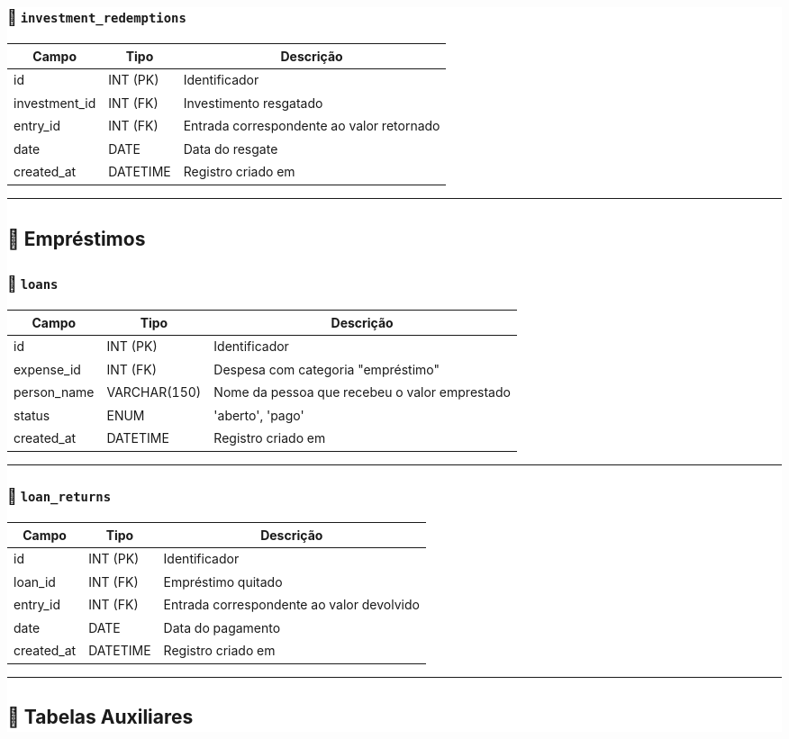 
### 📁 `investment_redemptions`

| Campo          | Tipo     | Descrição                                 |
| -------------- | -------- | ----------------------------------------- |
| id             | INT (PK) | Identificador                             |
| investment\_id | INT (FK) | Investimento resgatado                    |
| entry\_id      | INT (FK) | Entrada correspondente ao valor retornado |
| date           | DATE     | Data do resgate                           |
| created\_at    | DATETIME | Registro criado em                        |

---

## 🤝 Empréstimos

### 📁 `loans`

| Campo        | Tipo         | Descrição                                     |
| ------------ | ------------ | --------------------------------------------- |
| id           | INT (PK)     | Identificador                                 |
| expense\_id  | INT (FK)     | Despesa com categoria "empréstimo"            |
| person\_name | VARCHAR(150) | Nome da pessoa que recebeu o valor emprestado |
| status       | ENUM         | 'aberto', 'pago'                              |
| created\_at  | DATETIME     | Registro criado em                            |

---

### 📁 `loan_returns`

| Campo       | Tipo     | Descrição                                 |
| ----------- | -------- | ----------------------------------------- |
| id          | INT (PK) | Identificador                             |
| loan\_id    | INT (FK) | Empréstimo quitado                        |
| entry\_id   | INT (FK) | Entrada correspondente ao valor devolvido |
| date        | DATE     | Data do pagamento                         |
| created\_at | DATETIME | Registro criado em                        |

---

## 🧩 Tabelas Auxiliares
